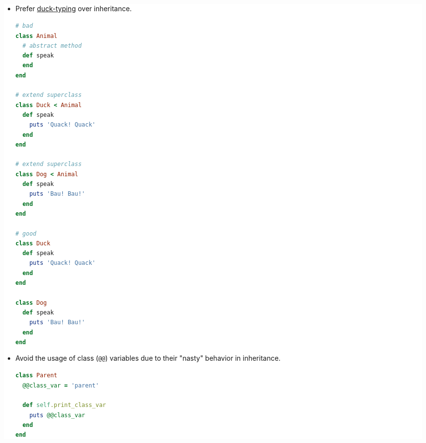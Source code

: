 * Prefer [duck-typing](http://en.wikipedia.org/wiki/Duck_typing) over inheritance.

    ```Ruby
    # bad
    class Animal
      # abstract method
      def speak
      end
    end

    # extend superclass
    class Duck < Animal
      def speak
        puts 'Quack! Quack'
      end
    end

    # extend superclass
    class Dog < Animal
      def speak
        puts 'Bau! Bau!'
      end
    end

    # good
    class Duck
      def speak
        puts 'Quack! Quack'
      end
    end

    class Dog
      def speak
        puts 'Bau! Bau!'
      end
    end
    ```

* Avoid the usage of class (`@@`) variables due to their "nasty" behavior
in inheritance.

    ```Ruby
    class Parent
      @@class_var = 'parent'

      def self.print_class_var
        puts @@class_var
      end
    end
